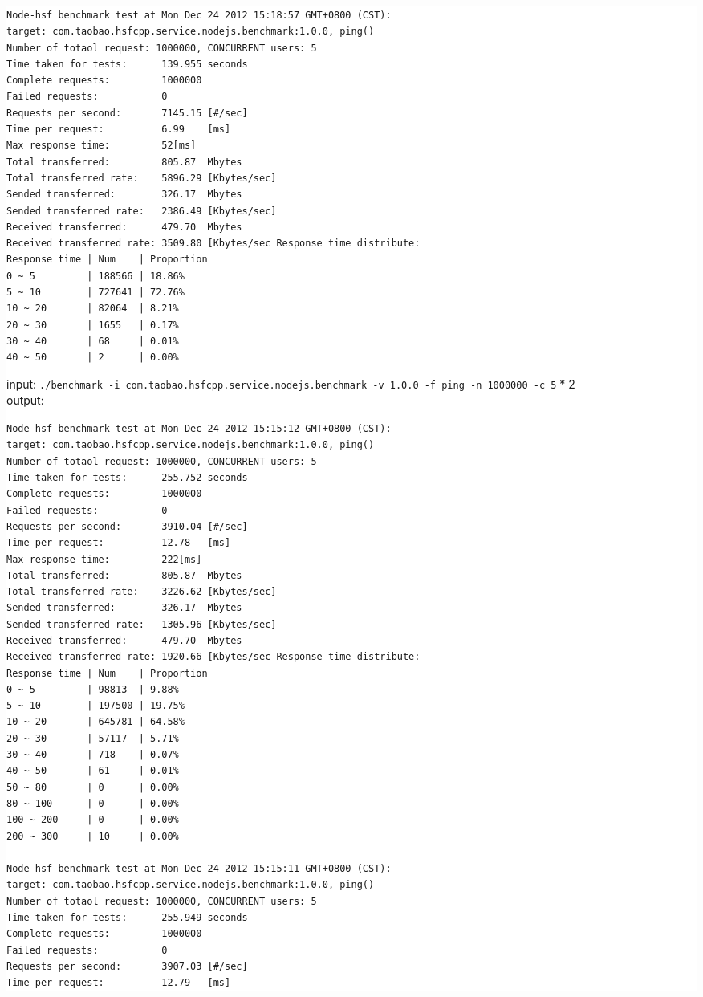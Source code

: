 ```
Node-hsf benchmark test at Mon Dec 24 2012 15:18:57 GMT+0800 (CST):
target: com.taobao.hsfcpp.service.nodejs.benchmark:1.0.0, ping()
Number of totaol request: 1000000, CONCURRENT users: 5
Time taken for tests:      139.955 seconds     
Complete requests:         1000000
Failed requests:           0      
Requests per second:       7145.15 [#/sec]     
Time per request:          6.99    [ms]        
Max response time:         52[ms] 
Total transferred:         805.87  Mbytes      
Total transferred rate:    5896.29 [Kbytes/sec]
Sended transferred:        326.17  Mbytes      
Sended transferred rate:   2386.49 [Kbytes/sec]
Received transferred:      479.70  Mbytes      
Received transferred rate: 3509.80 [Kbytes/sec Response time distribute:
Response time | Num    | Proportion
0 ~ 5         | 188566 | 18.86%    
5 ~ 10        | 727641 | 72.76%    
10 ~ 20       | 82064  | 8.21%     
20 ~ 30       | 1655   | 0.17%     
30 ~ 40       | 68     | 0.01%     
40 ~ 50       | 2      | 0.00%     
```

input: `./benchmark -i com.taobao.hsfcpp.service.nodejs.benchmark -v 1.0.0 -f ping -n 1000000 -c 5` * 2   
output:  

```
Node-hsf benchmark test at Mon Dec 24 2012 15:15:12 GMT+0800 (CST):
target: com.taobao.hsfcpp.service.nodejs.benchmark:1.0.0, ping()
Number of totaol request: 1000000, CONCURRENT users: 5
Time taken for tests:      255.752 seconds     
Complete requests:         1000000
Failed requests:           0      
Requests per second:       3910.04 [#/sec]     
Time per request:          12.78   [ms]        
Max response time:         222[ms]
Total transferred:         805.87  Mbytes      
Total transferred rate:    3226.62 [Kbytes/sec]
Sended transferred:        326.17  Mbytes      
Sended transferred rate:   1305.96 [Kbytes/sec]
Received transferred:      479.70  Mbytes      
Received transferred rate: 1920.66 [Kbytes/sec Response time distribute:
Response time | Num    | Proportion
0 ~ 5         | 98813  | 9.88%     
5 ~ 10        | 197500 | 19.75%    
10 ~ 20       | 645781 | 64.58%    
20 ~ 30       | 57117  | 5.71%     
30 ~ 40       | 718    | 0.07%     
40 ~ 50       | 61     | 0.01%     
50 ~ 80       | 0      | 0.00%     
80 ~ 100      | 0      | 0.00%     
100 ~ 200     | 0      | 0.00%     
200 ~ 300     | 10     | 0.00%  

Node-hsf benchmark test at Mon Dec 24 2012 15:15:11 GMT+0800 (CST):
target: com.taobao.hsfcpp.service.nodejs.benchmark:1.0.0, ping()
Number of totaol request: 1000000, CONCURRENT users: 5
Time taken for tests:      255.949 seconds     
Complete requests:         1000000
Failed requests:           0      
Requests per second:       3907.03 [#/sec]     
Time per request:          12.79   [ms]        
```